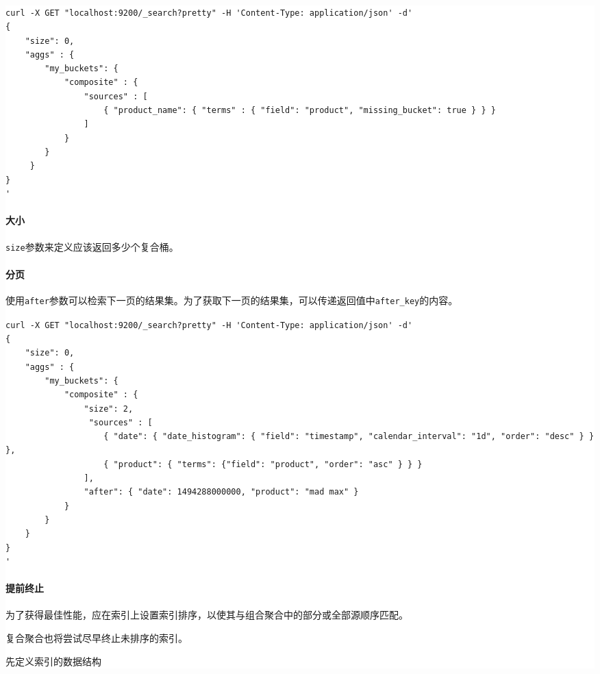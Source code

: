 ```shell
curl -X GET "localhost:9200/_search?pretty" -H 'Content-Type: application/json' -d'
{
    "size": 0,
    "aggs" : {
        "my_buckets": {
            "composite" : {
                "sources" : [
                    { "product_name": { "terms" : { "field": "product", "missing_bucket": true } } }
                ]
            }
        }
     }
}
'
```

#### 大小

`size`参数来定义应该返回多少个复合桶。

#### 分页

使用`after`参数可以检索下一页的结果集。为了获取下一页的结果集，可以传递返回值中`after_key`的内容。

```shell
curl -X GET "localhost:9200/_search?pretty" -H 'Content-Type: application/json' -d'
{
    "size": 0,
    "aggs" : {
        "my_buckets": {
            "composite" : {
                "size": 2,
                 "sources" : [
                    { "date": { "date_histogram": { "field": "timestamp", "calendar_interval": "1d", "order": "desc" } } },
                    { "product": { "terms": {"field": "product", "order": "asc" } } }
                ],
                "after": { "date": 1494288000000, "product": "mad max" } 
            }
        }
    }
}
'
```

#### 提前终止

为了获得最佳性能，应在索引上设置索引排序，以使其与组合聚合中的部分或全部源顺序匹配。

复合聚合也将尝试尽早终止未排序的索引。

先定义索引的数据结构
